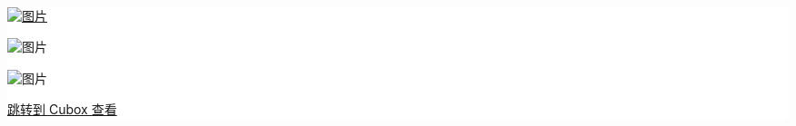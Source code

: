 [![图片](https://image.cubox.pro/article/2023032712274144089/40866.jpg?imageMogr2/quality/90/ignore-error/1)](http://mp.weixin.qq.com/s?__biz=MzU4Mjg3MDAyMQ==&mid=2247551913&idx=1&sn=8683688a6ad03ce0fc4549b3cf38c217&chksm=fdb3fec3cac477d545b7f4d1f6b6da650620305d1e64f790d24bd8bb875022b31a3c38f56698&scene=21#wechat_redirect)

![图片](https://image.cubox.pro/article/2022112114133553599/80894.jpg?imageMogr2/quality/90/ignore-error/1)

![图片](https://image.cubox.pro/article/2021071720232113863/81460.jpg?imageMogr2/quality/90/ignore-error/1)

[跳转到 Cubox 查看](https://cubox.pro/my/card?id=7040257611962255387)
